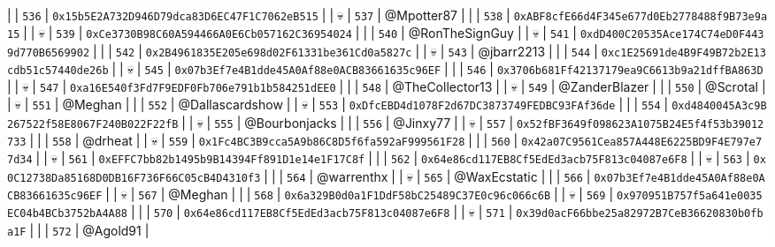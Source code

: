 |  | `536` | `0x15b5E2A732D946D79dca83D6EC47F1C7062eB515` |
| 💀 | `537` | @Mpotter87 |
|  | `538` | `0xABF8cfE66d4F345e677d0Eb2778488f9B73e9a15` |
| 💀 | `539` | `0xCe3730B98C60A594466A0E6Cb057162C36954024` |
|  | `540` | @RonTheSignGuy |
| 💀 | `541` | `0xdD400C20535Ace174C74eD0F4439d770B6569902` |
|  | `542` | `0x2B4961835E205e698d02F61331be361Cd0a5827c` |
| 💀 | `543` | @jbarr2213 |
|  | `544` | `0xc1E25691de4B9F49B72b2E13cdb51c57440de26b` |
| 💀 | `545` | `0x07b3Ef7e4B1dde45A0Af88e0ACB83661635c96EF` |
|  | `546` | `0x3706b681Ff42137179ea9C6613b9a21dffBA863D` |
| 💀 | `547` | `0xa16E540f3Fd7F9EDF0Fb706e791b1b584251dEE0` |
|  | `548` | @TheCollector13 |
| 💀 | `549` | @ZanderBlazer |
|  | `550` | @Scrotal |
| 💀 | `551` | @Meghan |
|  | `552` | @Dallascardshow |
| 💀 | `553` | `0xDfcEBD4d1078F2d67DC3873749FEDBC93FAf36de` |
|  | `554` | `0xd4840045A3c9B267522f58E8067F240B022F22fB` |
| 💀 | `555` | @Bourbonjacks |
|  | `556` | @Jinxy77 |
| 💀 | `557` | `0x52fBF3649f098623A1075B24E5f4f53b39012733` |
|  | `558` | @drheat |
| 💀 | `559` | `0x1Fc4BC3B9cca5A9b86C8D5f6fa592aF999561F28` |
|  | `560` | `0x42a07C9561Cea857A448E6225BD9F4E797e77d34` |
| 💀 | `561` | `0xEFFC7bb82b1495b9B14394Ff891D1e14e1F17C8f` |
|  | `562` | `0x64e86cd117EB8Cf5EdEd3acb75F813c04087e6F8` |
| 💀 | `563` | `0x0C12738Da85168D0DB16F736F66C05cB4D4310f3` |
|  | `564` | @warrenthx |
| 💀 | `565` | @WaxEcstatic |
|  | `566` | `0x07b3Ef7e4B1dde45A0Af88e0ACB83661635c96EF` |
| 💀 | `567` | @Meghan |
|  | `568` | `0x6a329B0d0a1F1DdF58bC25489C37E0c96c066c6B` |
| 💀 | `569` | `0x970951B757f5a641e0035EC04b4BCb3752bA4A88` |
|  | `570` | `0x64e86cd117EB8Cf5EdEd3acb75F813c04087e6F8` |
| 💀 | `571` | `0x39d0acF66bbe25a82972B7CeB36620830b0fba1F` |
|  | `572` | @Agold91 |